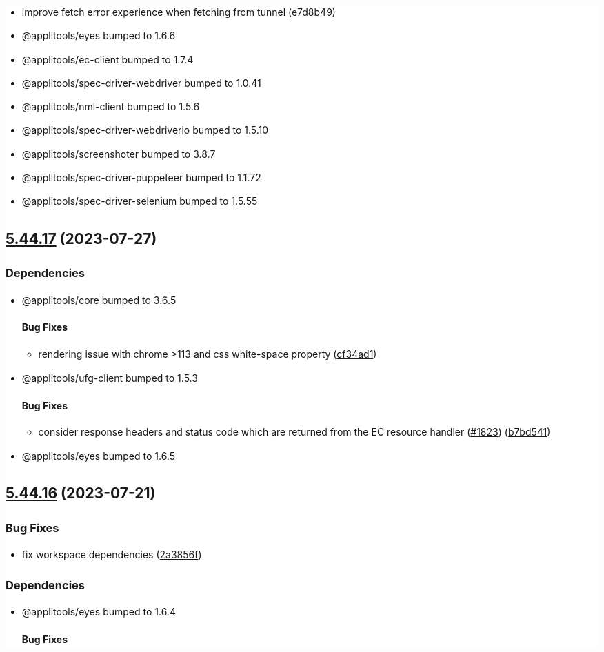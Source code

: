   * improve fetch error experience when fetching from tunnel ([e7d8b49](https://github.com/applitools/eyes.sdk.javascript1/commit/e7d8b49947c07beb27f110cb4952e8c3206469af))
* @applitools/eyes bumped to 1.6.6

* @applitools/ec-client bumped to 1.7.4

* @applitools/spec-driver-webdriver bumped to 1.0.41

* @applitools/nml-client bumped to 1.5.6

* @applitools/spec-driver-webdriverio bumped to 1.5.10

* @applitools/screenshoter bumped to 3.8.7

* @applitools/spec-driver-puppeteer bumped to 1.1.72

* @applitools/spec-driver-selenium bumped to 1.5.55


## [5.44.17](https://github.com/applitools/eyes.sdk.javascript1/compare/js/eyes-webdriverio@5.44.16...js/eyes-webdriverio@5.44.17) (2023-07-27)


### Dependencies

* @applitools/core bumped to 3.6.5
  #### Bug Fixes

  * rendering issue with chrome &gt;113 and css white-space property ([cf34ad1](https://github.com/applitools/eyes.sdk.javascript1/commit/cf34ad1a5b3cba0b29b3509616b20a2b1313c62f))



* @applitools/ufg-client bumped to 1.5.3
  #### Bug Fixes

  * consider response headers and status code which are returned from the EC resource handler ([#1823](https://github.com/applitools/eyes.sdk.javascript1/issues/1823)) ([b7bd541](https://github.com/applitools/eyes.sdk.javascript1/commit/b7bd5415ae8f92a8032fc68ba993ccac1d9ff76a))
* @applitools/eyes bumped to 1.6.5


## [5.44.16](https://github.com/applitools/eyes.sdk.javascript1/compare/js/eyes-webdriverio@5.44.15...js/eyes-webdriverio@5.44.16) (2023-07-21)


### Bug Fixes

* fix workspace dependencies ([2a3856f](https://github.com/applitools/eyes.sdk.javascript1/commit/2a3856f3ce3bcf1407f59c676653b6f218556760))


### Dependencies

* @applitools/eyes bumped to 1.6.4
  #### Bug Fixes
